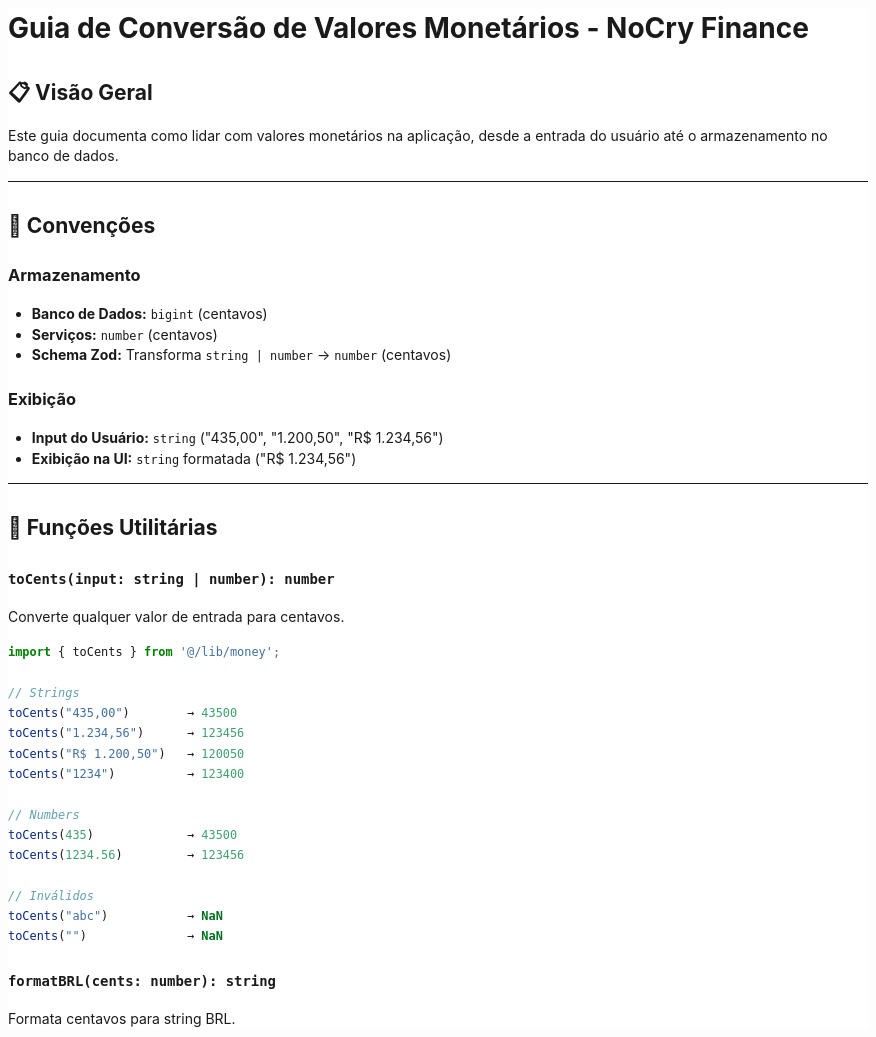 # Guia de Conversão de Valores Monetários - NoCry Finance

## 📋 Visão Geral

Este guia documenta como lidar com valores monetários na aplicação, desde a entrada do usuário até o armazenamento no banco de dados.

---

## 🎯 Convenções

### Armazenamento
- **Banco de Dados:** `bigint` (centavos)
- **Serviços:** `number` (centavos)
- **Schema Zod:** Transforma `string | number` → `number` (centavos)

### Exibição
- **Input do Usuário:** `string` ("435,00", "1.200,50", "R$ 1.234,56")
- **Exibição na UI:** `string` formatada ("R$ 1.234,56")

---

## 🔧 Funções Utilitárias

### `toCents(input: string | number): number`

Converte qualquer valor de entrada para centavos.

```typescript
import { toCents } from '@/lib/money';

// Strings
toCents("435,00")        → 43500
toCents("1.234,56")      → 123456
toCents("R$ 1.200,50")   → 120050
toCents("1234")          → 123400

// Numbers
toCents(435)             → 43500
toCents(1234.56)         → 123456

// Inválidos
toCents("abc")           → NaN
toCents("")              → NaN
```

### `formatBRL(cents: number): string`

Formata centavos para string BRL.
